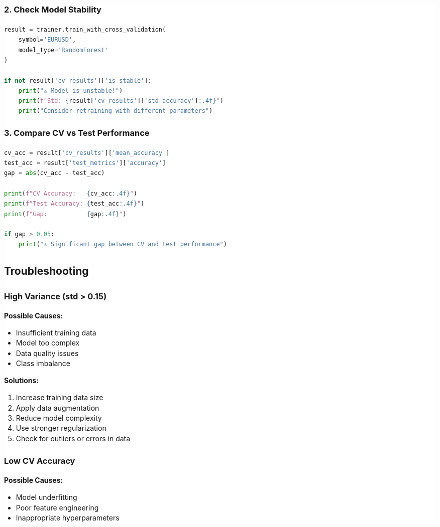 ### 2. Check Model Stability

```python
result = trainer.train_with_cross_validation(
    symbol='EURUSD',
    model_type='RandomForest'
)

if not result['cv_results']['is_stable']:
    print("⚠️ Model is unstable!")
    print(f"Std: {result['cv_results']['std_accuracy']:.4f}")
    print("Consider retraining with different parameters")
```

### 3. Compare CV vs Test Performance

```python
cv_acc = result['cv_results']['mean_accuracy']
test_acc = result['test_metrics']['accuracy']
gap = abs(cv_acc - test_acc)

print(f"CV Accuracy:   {cv_acc:.4f}")
print(f"Test Accuracy: {test_acc:.4f}")
print(f"Gap:           {gap:.4f}")

if gap > 0.05:
    print("⚠️ Significant gap between CV and test performance")
```

## Troubleshooting

### High Variance (std > 0.15)

**Possible Causes:**
- Insufficient training data
- Model too complex
- Data quality issues
- Class imbalance

**Solutions:**
1. Increase training data size
2. Apply data augmentation
3. Reduce model complexity
4. Use stronger regularization
5. Check for outliers or errors in data

### Low CV Accuracy

**Possible Causes:**
- Model underfitting
- Poor feature engineering
- Inappropriate hyperparameters

